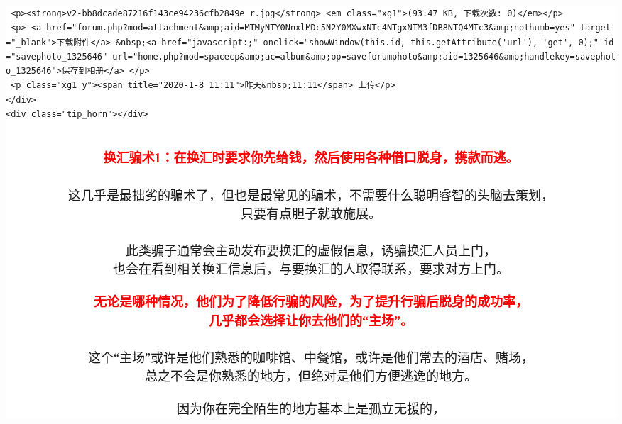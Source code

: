      <p><strong>v2-bb8dcade87216f143ce94236cfb2849e_r.jpg</strong> <em class="xg1">(93.47 KB, 下载次数: 0)</em></p> 
     <p> <a href="forum.php?mod=attachment&amp;aid=MTMyNTY0NnxlMDc5N2Y0MXwxNTc4NTgxNTM3fDB8NTQ4MTc3&amp;nothumb=yes" target="_blank">下载附件</a> &nbsp;<a href="javascript:;" onclick="showWindow(this.id, this.getAttribute('url'), 'get', 0);" id="savephoto_1325646" url="home.php?mod=spacecp&amp;ac=album&amp;op=saveforumphoto&amp;aid=1325646&amp;handlekey=savephoto_1325646">保存到相册</a> </p> 
     <p class="xg1 y"><span title="2020-1-8 11:11">昨天&nbsp;11:11</span> 上传</p> 
    </div> 
    <div class="tip_horn"></div> 
   </div> 
  </ignore_js_op> 
 </div> 
 <div align="center"> 
  <font face="微软雅黑"><font size="4"><br> </font></font> 
 </div> 
 <div align="center"> 
  <font face="微软雅黑"><font size="4"><font color="#ff0000"><strong>换汇骗术1：在换汇时要求你先给钱，然后使用各种借口脱身，携款而逃。</strong></font></font></font> 
 </div> 
 <div align="center"> 
  <font face="微软雅黑"><font size="4"><br> </font></font> 
 </div> 
 <div align="center"> 
  <font face="微软雅黑"><font size="4">这几乎是最拙劣的骗术了，但也是最常见的骗术，不需要什么聪明睿智的头脑去策划，</font></font> 
 </div> 
 <div align="center"> 
  <font face="微软雅黑"><font size="4">只要有点胆子就敢施展。</font></font> 
 </div> 
 <div align="center"> 
  <font face="微软雅黑"><font size="4"> </font></font> 
 </div> 
 <div align="center"> 
  <font face="微软雅黑"><font size="4"><br> </font></font> 
 </div> 
 <div align="center"> 
  <font face="微软雅黑"><font size="4">此类骗子通常会主动发布要换汇的虚假信息，诱骗换汇人员上门，</font></font> 
 </div> 
 <div align="center"> 
  <font face="微软雅黑"><font size="4">也会在看到相关换汇信息后，与要换汇的人取得联系，要求对方上门。</font></font> 
 </div>
 <br> 
 <div align="center"> 
  <font face="微软雅黑"><font size="4"><font color="#ff0000"><strong>无论是哪种情况，他们为了降低行骗的风险，为了提升行骗后脱身的成功率，</strong></font></font></font> 
 </div> 
 <div align="center"> 
  <font face="微软雅黑"><font size="4"><font color="#ff0000"><strong>几乎都会选择让你去他们的“主场”。</strong></font></font></font> 
 </div> 
 <div align="center"> 
  <font face="微软雅黑"><font size="4"> </font></font> 
 </div> 
 <div align="center"> 
  <font face="微软雅黑"><font size="4"><br> </font></font> 
 </div> 
 <div align="center"> 
  <font face="微软雅黑"><font size="4">这个“主场”或许是他们熟悉的咖啡馆、中餐馆，或许是他们常去的酒店、赌场，</font></font> 
 </div> 
 <div align="center"> 
  <font face="微软雅黑"><font size="4">总之不会是你熟悉的地方，但绝对是他们方便逃逸的地方。</font></font> 
 </div>
 <br> 
 <div align="center"> 
  <font face="微软雅黑"><font size="4">因为你在完全陌生的地方基本上是孤立无援的，</font></font> 